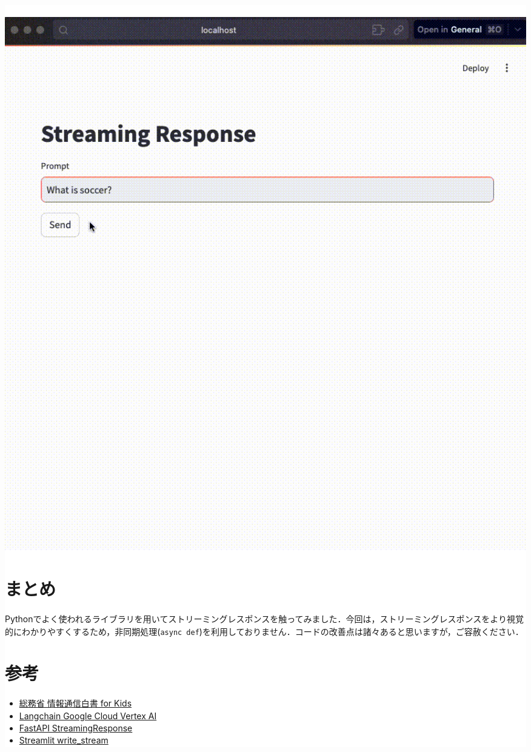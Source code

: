 <img width=15%><img width=100% alt="response.gif" src="./docs/response.gif">


# まとめ
Pythonでよく使われるライブラリを用いてストリーミングレスポンスを触ってみました．今回は，ストリーミングレスポンスをより視覚的にわかりやすくするため，非同期処理(`async def`)を利用しておりません．コードの改善点は諸々あると思いますが，ご容赦ください．


# 参考
- [総務省 情報通信白書 for Kids](https://www.soumu.go.jp/hakusho-kids/life/what/what_06.html)
- [Langchain Google Cloud Vertex AI](https://python.langchain.com/v0.1/docs/integrations/llms/google_vertex_ai_palm/)
- [FastAPI StreamingResponse](https://fastapi.tiangolo.com/advanced/custom-response/)
- [Streamlit write_stream](https://docs.streamlit.io/develop/api-reference/write-magic/st.write_stream)